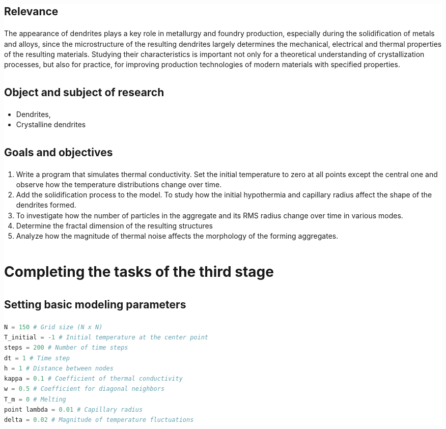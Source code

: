 
<iframe width="720" height="405" src="https://rutube.ru/play/embed/8d17b15b60b0f12d8fa4222d2860cc9d/" frameBorder="0" allow="clipboard-write; autoplay" webkitAllowFullScreen mozallowfullscreen allowFullScreen></iframe>

<iframe width="560" height="315" src="https://plvideo.ru/embed/Pdk1XiznJ3qf" title="Platform video player" allow="accelerometer; autoplay; clipboard-write; encrypted-media; gyroscope; picture-in-picture; web-share" referrerpolicy="strict-origin-when-cross-origin" allowfullscreen></iframe>


## Relevance

The appearance of dendrites plays a key role in metallurgy and foundry production, especially during the solidification of metals and alloys, since the microstructure of the resulting dendrites largely determines the mechanical, electrical and thermal properties of the resulting materials. Studying their characteristics is important not only for a theoretical understanding of crystallization processes, but also for practice, for improving production technologies of modern materials with specified properties.

## Object and subject of research

- Dendrites, 
- Crystalline dendrites

## Goals and objectives

1. Write a program that simulates thermal conductivity. Set the initial temperature to zero at all points except the central one and observe how the temperature distributions change over time.
2. Add the solidification process to the model. To study how the initial hypothermia and capillary radius affect the shape of the dendrites formed.
3. To investigate how the number of particles in the aggregate and its RMS radius change over time in various modes.
4. Determine the fractal dimension of the resulting structures
5. Analyze how the magnitude of thermal noise affects the morphology of the forming aggregates.


# Completing the tasks of the third stage

## Setting basic modeling parameters

```Julia
N = 150 # Grid size (N x N)
T_initial = -1 # Initial temperature at the center point
steps = 200 # Number of time steps
dt = 1 # Time step
h = 1 # Distance between nodes
kappa = 0.1 # Coefficient of thermal conductivity
w = 0.5 # Coefficient for diagonal neighbors
T_m = 0 # Melting
point lambda = 0.01 # Capillary radius
delta = 0.02 # Magnitude of temperature fluctuations
```
